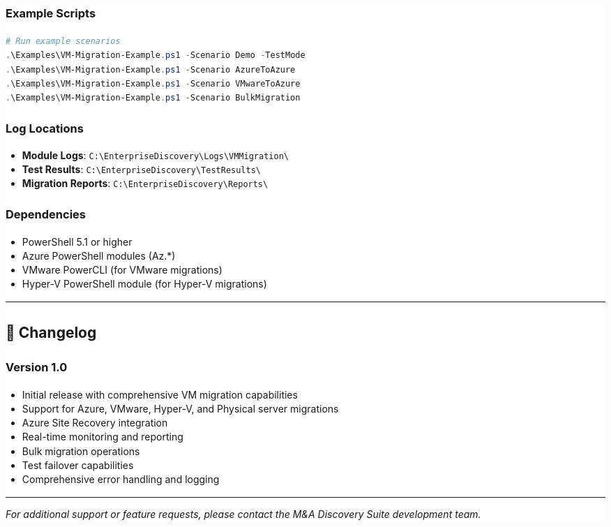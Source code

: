 ### **Example Scripts**
```powershell
# Run example scenarios
.\Examples\VM-Migration-Example.ps1 -Scenario Demo -TestMode
.\Examples\VM-Migration-Example.ps1 -Scenario AzureToAzure
.\Examples\VM-Migration-Example.ps1 -Scenario VMwareToAzure
.\Examples\VM-Migration-Example.ps1 -Scenario BulkMigration
```

### **Log Locations**
- **Module Logs**: `C:\EnterpriseDiscovery\Logs\VMMigration\`
- **Test Results**: `C:\EnterpriseDiscovery\TestResults\`
- **Migration Reports**: `C:\EnterpriseDiscovery\Reports\`

### **Dependencies**
- PowerShell 5.1 or higher
- Azure PowerShell modules (Az.*)
- VMware PowerCLI (for VMware migrations)
- Hyper-V PowerShell module (for Hyper-V migrations)

---

## 📝 Changelog

### Version 1.0
- Initial release with comprehensive VM migration capabilities
- Support for Azure, VMware, Hyper-V, and Physical server migrations
- Azure Site Recovery integration
- Real-time monitoring and reporting
- Bulk migration operations
- Test failover capabilities
- Comprehensive error handling and logging

---

*For additional support or feature requests, please contact the M&A Discovery Suite development team.*